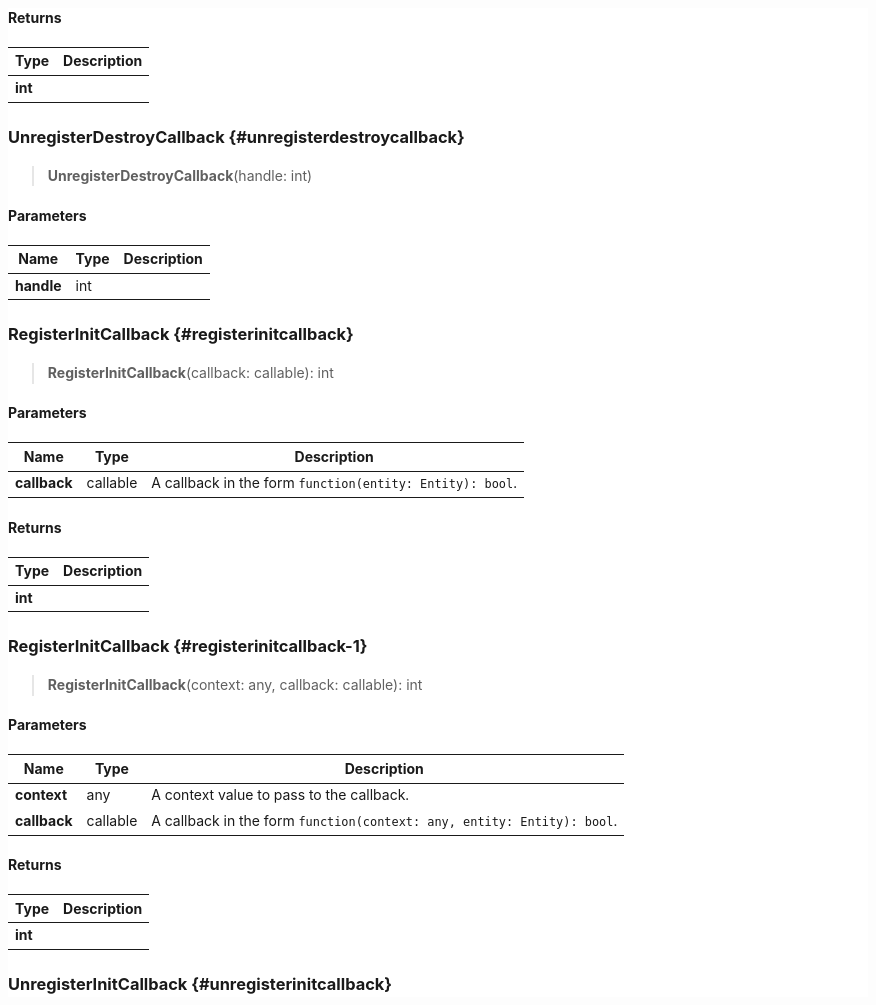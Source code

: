 #### Returns

| Type | Description |
| ---- | ----------- |
| **int** |  |

### UnregisterDestroyCallback {#unregisterdestroycallback}

> **UnregisterDestroyCallback**(handle: int)

#### Parameters

| Name | Type | Description |
| ---- | ---- | ----------- |
| **handle** | int |  |

### RegisterInitCallback {#registerinitcallback}

> **RegisterInitCallback**(callback: callable): int

#### Parameters

| Name | Type | Description |
| ---- | ---- | ----------- |
| **callback** | callable | A callback in the form `function(entity: Entity): bool`. |

#### Returns

| Type | Description |
| ---- | ----------- |
| **int** |  |

### RegisterInitCallback {#registerinitcallback-1}

> **RegisterInitCallback**(context: any, callback: callable): int

#### Parameters

| Name | Type | Description |
| ---- | ---- | ----------- |
| **context** | any | A context value to pass to the callback. |
| **callback** | callable | A callback in the form `function(context: any, entity: Entity): bool`. |

#### Returns

| Type | Description |
| ---- | ----------- |
| **int** |  |

### UnregisterInitCallback {#unregisterinitcallback}
